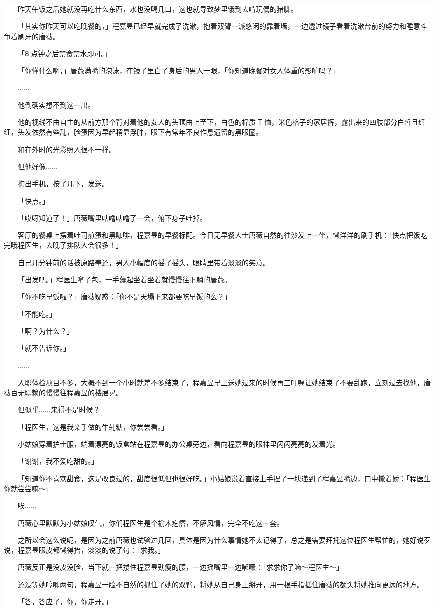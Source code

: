 &emsp;&emsp;昨天午饭之后她就没再吃什么东西，水也没喝几口，这也就导致梦里饿到去啃玩偶的猪脚。  
  
&emsp;&emsp;「其实你昨天可以吃晚餐的，」程嘉昱已经早就完成了洗漱，抱着双臂一派悠闲的靠着墙，一边透过镜子看着洗漱台前的努力和睡意斗争着刷牙的唐薇。  
  
&emsp;&emsp;「8 点钟之后禁食禁水即可。」  
  
&emsp;&emsp;「你懂什么啊，」唐薇满嘴的泡沫，在镜子里白了身后的男人一眼，「你知道晚餐对女人体重的影响吗？」  
  
&emsp;&emsp;……  
  
&emsp;&emsp;他倒确实想不到这一出。  
  
&emsp;&emsp;他的视线不由自主的从前方那个背对着他的女人的头顶由上至下，白色的棉质 T 恤，米色格子的家居裤，露出来的四肢部分白皙且纤细，头发依然有些乱，脸蛋因为早起稍显浮肿，眼下有常年不良作息遗留的黑眼圈。  
  
&emsp;&emsp;和在外时的光彩照人很不一样。  
  
&emsp;&emsp;但他好像……  
  
&emsp;&emsp;掏出手机，按了几下，发送。  
  
&emsp;&emsp;「快点。」  
  
&emsp;&emsp;「哎呀知道了！」唐薇嘴里咕噜咕噜了一会，俯下身子吐掉。  
  
&emsp;&emsp;客厅的餐桌上摆着吐司煎蛋和黑咖啡，程嘉昱的早餐标配。今日无早餐人士唐薇自然的往沙发上一坐，懒洋洋的刷手机：「快点把饭吃完哦程医生，去晚了排队人会很多！」  
  
&emsp;&emsp;自己几分钟前的话被原路奉还，男人小幅度的摇了摇头，眼睛里带着淡淡的笑意。  
  
&emsp;&emsp;「出发吧。」程医生拿了包，一手薅起坐着坐着就慢慢往下躺的唐薇。  
  
&emsp;&emsp;「你不吃早饭啦？」唐薇疑惑：「你不是天塌下来都要吃早饭的么？」  
  
&emsp;&emsp;「不能吃。」  
  
&emsp;&emsp;「啊？为什么？」  
  
&emsp;&emsp;「就不告诉你。」  
  
&emsp;&emsp;……  
  
&emsp;&emsp;入职体检项目不多，大概不到一个小时就差不多结束了，程嘉昱早上送她过来的时候再三叮嘱让她结束了不要乱跑，立刻过去找他，唐薇百无聊赖的慢慢往程嘉昱的楼层晃。  
  
&emsp;&emsp;但似乎……来得不是时候？  
  
&emsp;&emsp;「程医生，这是我亲手做的牛轧糖，你尝尝看。」  
  
&emsp;&emsp;小姑娘穿着护士服，端着漂亮的饭盒站在程嘉昱的办公桌旁边，看向程嘉昱的眼神里闪闪亮亮的发着光。  
  
&emsp;&emsp;「谢谢，我不爱吃甜的。」  
  
&emsp;&emsp;「知道你不喜欢甜食，这是改良过的，甜度很低但也很好吃。」小姑娘说着直接上手捏了一块递到了程嘉昱嘴边，口中撒着娇：「程医生你就尝尝嘛～」  
  
&emsp;&emsp;唉……  
  
&emsp;&emsp;唐薇心里默默为小姑娘叹气，你们程医生是个榆木疙瘩，不解风情，完全不吃这一套。  
  
&emsp;&emsp;之所以会这么说呢，是因为之前唐薇也试验过几回，具体是因为什么事情她不太记得了，总之是需要拜托这位程医生帮忙的，她好说歹说，程嘉昱眼皮都懒得抬，淡淡的说了句：「求我。」  
  
&emsp;&emsp;唐薇反正是没皮没脸，当下就一把搂住程嘉昱劲瘦的腰，一边摇嘴里一边嘟囔：「求求你了嘛～程医生～」  
  
&emsp;&emsp;还没等她哼唧两句，程嘉昱一脸不自然的抓住了她的双臂，将她从自己身上掰开，用一根手指抵住唐薇的额头将她推向更远的地方。  
  
&emsp;&emsp;「答，答应了，你，你走开。」  
  